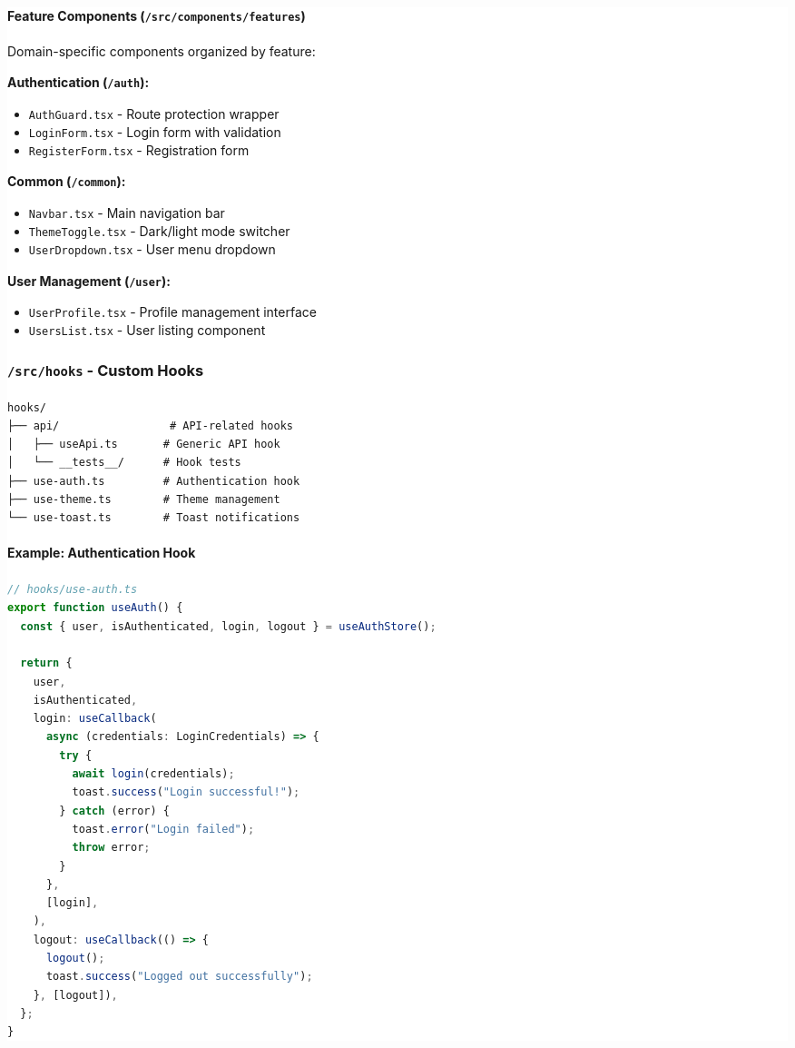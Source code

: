 #### Feature Components (`/src/components/features`)

Domain-specific components organized by feature:

**Authentication (`/auth`):**

- `AuthGuard.tsx` - Route protection wrapper
- `LoginForm.tsx` - Login form with validation
- `RegisterForm.tsx` - Registration form

**Common (`/common`):**

- `Navbar.tsx` - Main navigation bar
- `ThemeToggle.tsx` - Dark/light mode switcher
- `UserDropdown.tsx` - User menu dropdown

**User Management (`/user`):**

- `UserProfile.tsx` - Profile management interface
- `UsersList.tsx` - User listing component

### `/src/hooks` - Custom Hooks

```
hooks/
├── api/                 # API-related hooks
│   ├── useApi.ts       # Generic API hook
│   └── __tests__/      # Hook tests
├── use-auth.ts         # Authentication hook
├── use-theme.ts        # Theme management
└── use-toast.ts        # Toast notifications
```

#### Example: Authentication Hook

```typescript
// hooks/use-auth.ts
export function useAuth() {
  const { user, isAuthenticated, login, logout } = useAuthStore();

  return {
    user,
    isAuthenticated,
    login: useCallback(
      async (credentials: LoginCredentials) => {
        try {
          await login(credentials);
          toast.success("Login successful!");
        } catch (error) {
          toast.error("Login failed");
          throw error;
        }
      },
      [login],
    ),
    logout: useCallback(() => {
      logout();
      toast.success("Logged out successfully");
    }, [logout]),
  };
}
```
